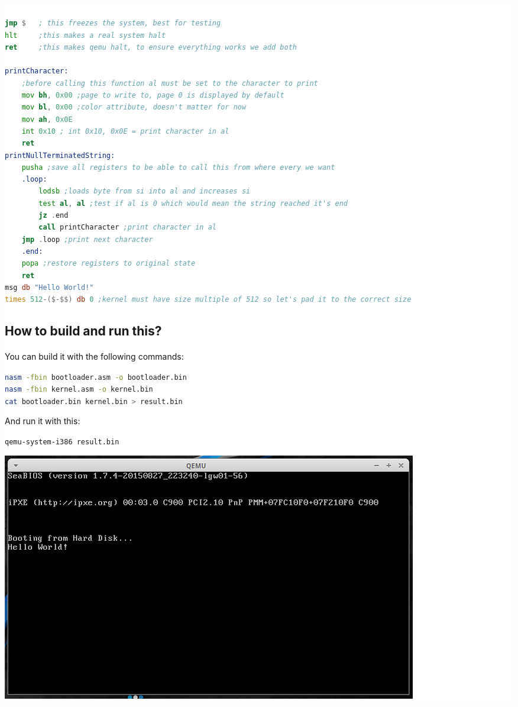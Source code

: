 ```asm

jmp $   ; this freezes the system, best for testing
hlt		;this makes a real system halt
ret     ;this makes qemu halt, to ensure everything works we add both

printCharacter:
	;before calling this function al must be set to the character to print
	mov bh, 0x00 ;page to write to, page 0 is displayed by default
	mov bl, 0x00 ;color attribute, doesn't matter for now
	mov ah, 0x0E 
	int 0x10 ; int 0x10, 0x0E = print character in al
	ret	
printNullTerminatedString:
	pusha ;save all registers to be able to call this from where every we want
	.loop:
		lodsb ;loads byte from si into al and increases si
		test al, al ;test if al is 0 which would mean the string reached it's end
		jz .end
		call printCharacter ;print character in al
	jmp .loop ;print next character
	.end:
	popa ;restore registers to original state
	ret
msg db "Hello World!"
times 512-($-$$) db 0 ;kernel must have size multiple of 512 so let's pad it to the correct size
```

## How to build and run this?
You can build it with the following commands:
```bash
nasm -fbin bootloader.asm -o bootloader.bin
nasm -fbin kernel.asm -o kernel.bin
cat bootloader.bin kernel.bin > result.bin
```
And run it with this:
```bash
qemu-system-i386 result.bin
```

![](doc/part2_img1.PNG)
